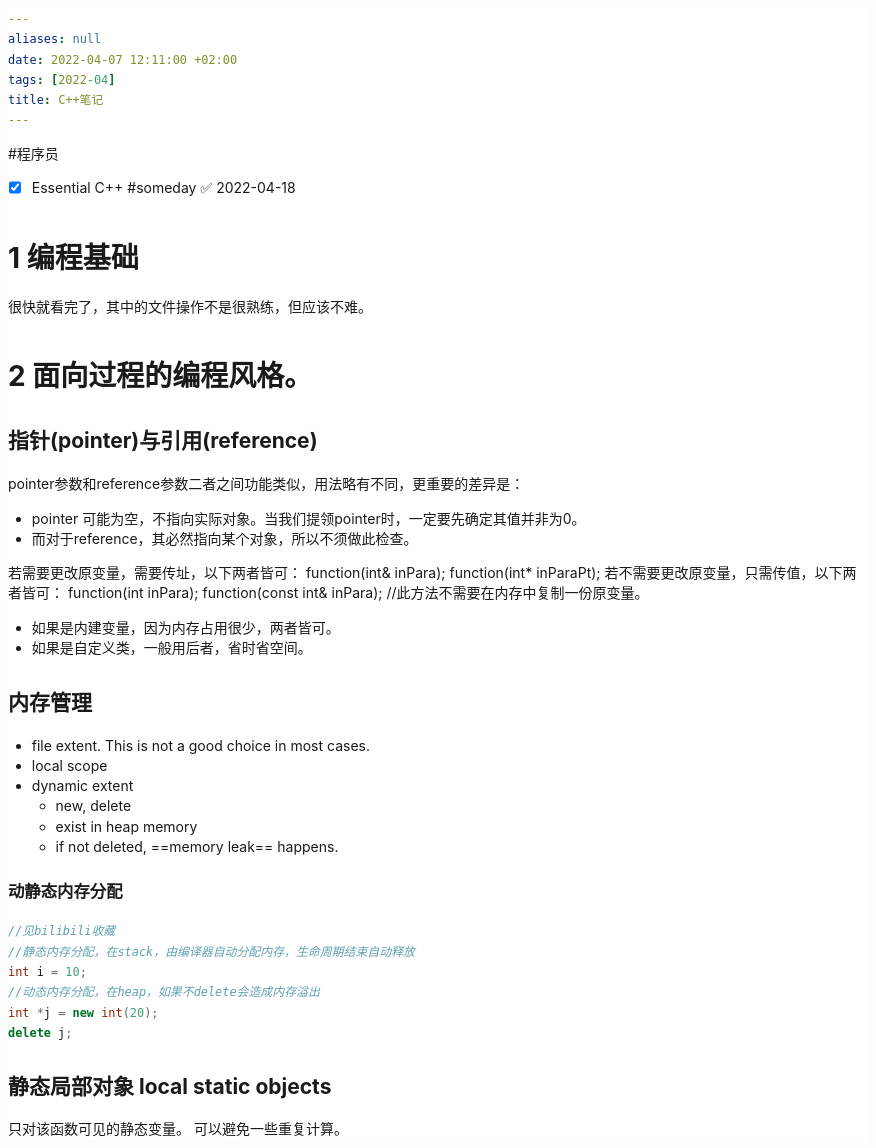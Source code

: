 ```yaml
---
aliases: null
date: 2022-04-07 12:11:00 +02:00
tags: [2022-04]
title: C++笔记
---
```


#程序员 
- [x] Essential C++ #someday ✅ 2022-04-18
# 1 编程基础
很快就看完了，其中的文件操作不是很熟练，但应该不难。

# 2 面向过程的编程风格。
## 指针(pointer)与引用(reference)
pointer参数和reference参数二者之间功能类似，用法略有不同，更重要的差异是：
- pointer 可能为空，不指向实际对象。当我们提领pointer时，一定要先确定其值并非为0。
- 而对于reference，其必然指向某个对象，所以不须做此检查。

若需要更改原变量，需要传址，以下两者皆可：
function(int& inPara);
function(int* inParaPt);
若不需要更改原变量，只需传值，以下两者皆可：
function(int inPara);
function(const int& inPara); //此方法不需要在内存中复制一份原变量。
- 如果是内建变量，因为内存占用很少，两者皆可。
- 如果是自定义类，一般用后者，省时省空间。

## 内存管理
- file extent. This is not a good choice in most cases.
- local scope
- dynamic extent
    - new, delete
    - exist in heap memory
    - if not deleted, ==memory leak== happens.

### 动静态内存分配
```C++
//见bilibili收藏
//静态内存分配，在stack，由编译器自动分配内存，生命周期结束自动释放
int i = 10;
//动态内存分配，在heap，如果不delete会造成内存溢出
int *j = new int(20);
delete j;
```

## 静态局部对象  local static objects
只对该函数可见的静态变量。
可以避免一些重复计算。

